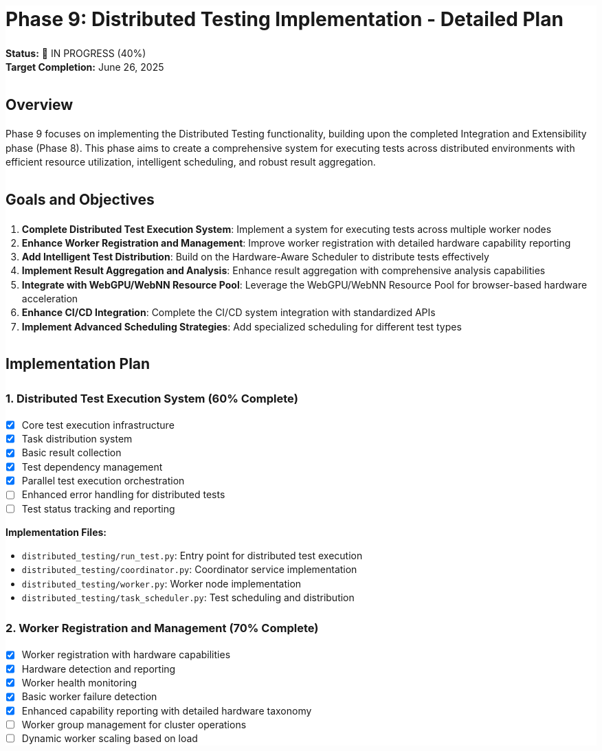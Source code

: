 # Phase 9: Distributed Testing Implementation - Detailed Plan

**Status:** 🔄 IN PROGRESS (40%)  
**Target Completion:** June 26, 2025

## Overview

Phase 9 focuses on implementing the Distributed Testing functionality, building upon the completed Integration and Extensibility phase (Phase 8). This phase aims to create a comprehensive system for executing tests across distributed environments with efficient resource utilization, intelligent scheduling, and robust result aggregation.

## Goals and Objectives

1. **Complete Distributed Test Execution System**: Implement a system for executing tests across multiple worker nodes
2. **Enhance Worker Registration and Management**: Improve worker registration with detailed hardware capability reporting
3. **Add Intelligent Test Distribution**: Build on the Hardware-Aware Scheduler to distribute tests effectively
4. **Implement Result Aggregation and Analysis**: Enhance result aggregation with comprehensive analysis capabilities
5. **Integrate with WebGPU/WebNN Resource Pool**: Leverage the WebGPU/WebNN Resource Pool for browser-based hardware acceleration
6. **Enhance CI/CD Integration**: Complete the CI/CD system integration with standardized APIs
7. **Implement Advanced Scheduling Strategies**: Add specialized scheduling for different test types

## Implementation Plan

### 1. Distributed Test Execution System (60% Complete)

- [x] Core test execution infrastructure
- [x] Task distribution system
- [x] Basic result collection
- [x] Test dependency management
- [x] Parallel test execution orchestration
- [ ] Enhanced error handling for distributed tests
- [ ] Test status tracking and reporting

**Implementation Files:**
- `distributed_testing/run_test.py`: Entry point for distributed test execution
- `distributed_testing/coordinator.py`: Coordinator service implementation
- `distributed_testing/worker.py`: Worker node implementation
- `distributed_testing/task_scheduler.py`: Test scheduling and distribution

### 2. Worker Registration and Management (70% Complete)

- [x] Worker registration with hardware capabilities
- [x] Hardware detection and reporting
- [x] Worker health monitoring
- [x] Basic worker failure detection
- [x] Enhanced capability reporting with detailed hardware taxonomy
- [ ] Worker group management for cluster operations
- [ ] Dynamic worker scaling based on load
